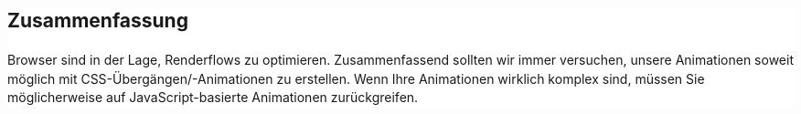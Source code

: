 ## Zusammenfassung

Browser sind in der Lage, Renderflows zu optimieren. Zusammenfassend sollten wir immer versuchen, unsere Animationen soweit möglich mit CSS-Übergängen/-Animationen zu erstellen. Wenn Ihre Animationen wirklich komplex sind, müssen Sie möglicherweise auf JavaScript-basierte Animationen zurückgreifen.
